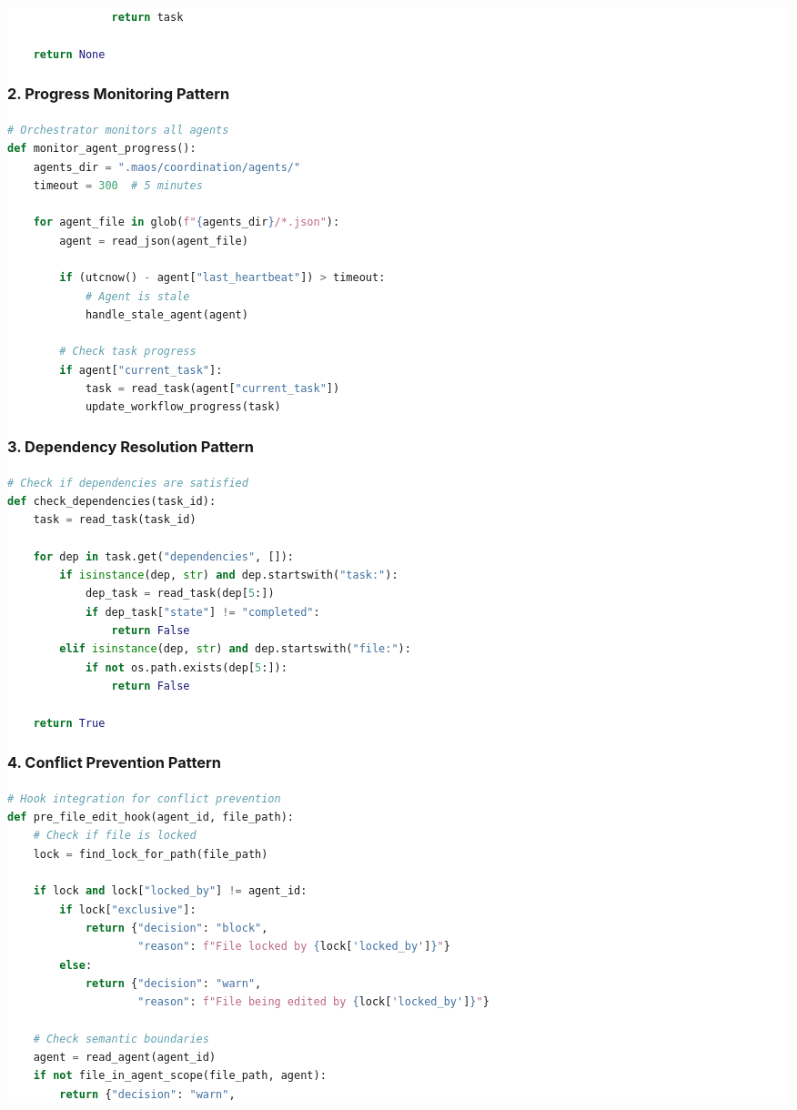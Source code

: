 ```python
                return task
    
    return None
```

### 2. Progress Monitoring Pattern

```python
# Orchestrator monitors all agents
def monitor_agent_progress():
    agents_dir = ".maos/coordination/agents/"
    timeout = 300  # 5 minutes
    
    for agent_file in glob(f"{agents_dir}/*.json"):
        agent = read_json(agent_file)
        
        if (utcnow() - agent["last_heartbeat"]) > timeout:
            # Agent is stale
            handle_stale_agent(agent)
        
        # Check task progress
        if agent["current_task"]:
            task = read_task(agent["current_task"])
            update_workflow_progress(task)
```

### 3. Dependency Resolution Pattern

```python
# Check if dependencies are satisfied
def check_dependencies(task_id):
    task = read_task(task_id)
    
    for dep in task.get("dependencies", []):
        if isinstance(dep, str) and dep.startswith("task:"):
            dep_task = read_task(dep[5:])
            if dep_task["state"] != "completed":
                return False
        elif isinstance(dep, str) and dep.startswith("file:"):
            if not os.path.exists(dep[5:]):
                return False
    
    return True
```

### 4. Conflict Prevention Pattern

```python
# Hook integration for conflict prevention
def pre_file_edit_hook(agent_id, file_path):
    # Check if file is locked
    lock = find_lock_for_path(file_path)
    
    if lock and lock["locked_by"] != agent_id:
        if lock["exclusive"]:
            return {"decision": "block", 
                    "reason": f"File locked by {lock['locked_by']}"}
        else:
            return {"decision": "warn",
                    "reason": f"File being edited by {lock['locked_by']}"}
    
    # Check semantic boundaries
    agent = read_agent(agent_id)
    if not file_in_agent_scope(file_path, agent):
        return {"decision": "warn",
```